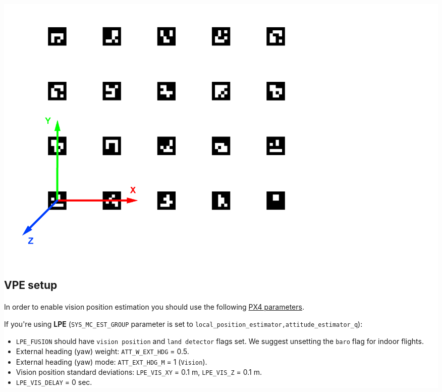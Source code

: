<img src="../assets/aruco-map-axis.png" width="600">

## VPE setup

In order to enable vision position estimation you should use the following [PX4 parameters](px4_parameters.md).

If you're using **LPE** (`SYS_MC_EST_GROUP` parameter is set to `local_position_estimator,attitude_estimator_q`):

* `LPE_FUSION` should have `vision position` and `land detector` flags set. We suggest unsetting the `baro` flag for indoor flights.
* External heading (yaw) weight: `ATT_W_EXT_HDG` = 0.5.
* External heading (yaw) mode: `ATT_EXT_HDG_M` = 1 (`Vision`).
* Vision position standard deviations: `LPE_VIS_XY` = 0.1 m, `LPE_VIS_Z` = 0.1 m.
* `LPE_VIS_DELAY` = 0 sec.

